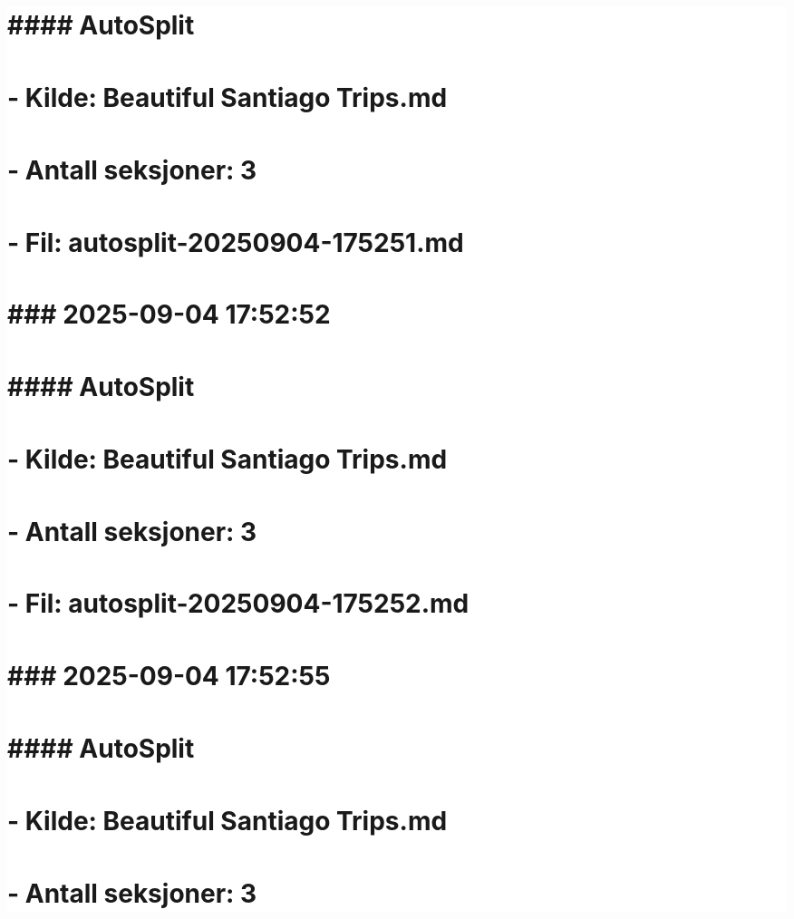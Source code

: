 # \#### AutoSplit

# \- Kilde: Beautiful Santiago Trips.md

# \- Antall seksjoner: 3

# \- Fil: autosplit-20250904-175251.md

#

#

#

#

# \### 2025-09-04 17:52:52

# \#### AutoSplit

# \- Kilde: Beautiful Santiago Trips.md

# \- Antall seksjoner: 3

# \- Fil: autosplit-20250904-175252.md

#

#

#

#

# \### 2025-09-04 17:52:55

# \#### AutoSplit

# \- Kilde: Beautiful Santiago Trips.md

# \- Antall seksjoner: 3
